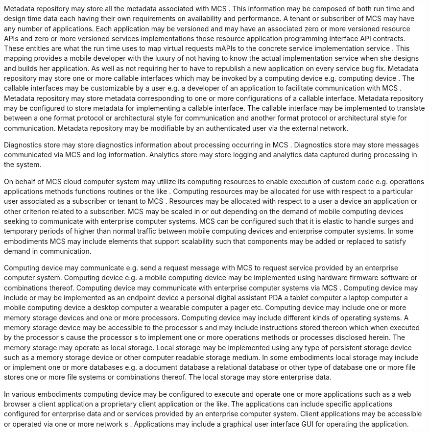 Metadata repository may store all the metadata associated with MCS . This information may be composed of both run time and design time data each having their own requirements on availability and performance. A tenant or subscriber of MCS may have any number of applications. Each application may be versioned and may have an associated zero or more versioned resource APIs and zero or more versioned services implementations those resource application programming interface API contracts. These entities are what the run time uses to map virtual requests mAPIs to the concrete service implementation service . This mapping provides a mobile developer with the luxury of not having to know the actual implementation service when she designs and builds her application. As well as not requiring her to have to republish a new application on every service bug fix. Metadata repository may store one or more callable interfaces which may be invoked by a computing device e.g. computing device . The callable interfaces may be customizable by a user e.g. a developer of an application to facilitate communication with MCS . Metadata repository may store metadata corresponding to one or more configurations of a callable interface. Metadata repository may be configured to store metadata for implementing a callable interface. The callable interface may be implemented to translate between a one format protocol or architectural style for communication and another format protocol or architectural style for communication. Metadata repository may be modifiable by an authenticated user via the external network.

Diagnostics store may store diagnostics information about processing occurring in MCS . Diagnostics store may store messages communicated via MCS and log information. Analytics store may store logging and analytics data captured during processing in the system.

On behalf of MCS cloud computer system may utilize its computing resources to enable execution of custom code e.g. operations applications methods functions routines or the like . Computing resources may be allocated for use with respect to a particular user associated as a subscriber or tenant to MCS . Resources may be allocated with respect to a user a device an application or other criterion related to a subscriber. MCS may be scaled in or out depending on the demand of mobile computing devices seeking to communicate with enterprise computer systems. MCS can be configured such that it is elastic to handle surges and temporary periods of higher than normal traffic between mobile computing devices and enterprise computer systems. In some embodiments MCS may include elements that support scalability such that components may be added or replaced to satisfy demand in communication.

Computing device may communicate e.g. send a request message with MCS to request service provided by an enterprise computer system. Computing device e.g. a mobile computing device may be implemented using hardware firmware software or combinations thereof. Computing device may communicate with enterprise computer systems via MCS . Computing device may include or may be implemented as an endpoint device a personal digital assistant PDA a tablet computer a laptop computer a mobile computing device a desktop computer a wearable computer a pager etc. Computing device may include one or more memory storage devices and one or more processors. Computing device may include different kinds of operating systems. A memory storage device may be accessible to the processor s and may include instructions stored thereon which when executed by the processor s cause the processor s to implement one or more operations methods or processes disclosed herein. The memory storage may operate as local storage. Local storage may be implemented using any type of persistent storage device such as a memory storage device or other computer readable storage medium. In some embodiments local storage may include or implement one or more databases e.g. a document database a relational database or other type of database one or more file stores one or more file systems or combinations thereof. The local storage may store enterprise data.

In various embodiments computing device may be configured to execute and operate one or more applications such as a web browser a client application a proprietary client application or the like. The applications can include specific applications configured for enterprise data and or services provided by an enterprise computer system. Client applications may be accessible or operated via one or more network s . Applications may include a graphical user interface GUI for operating the application.
